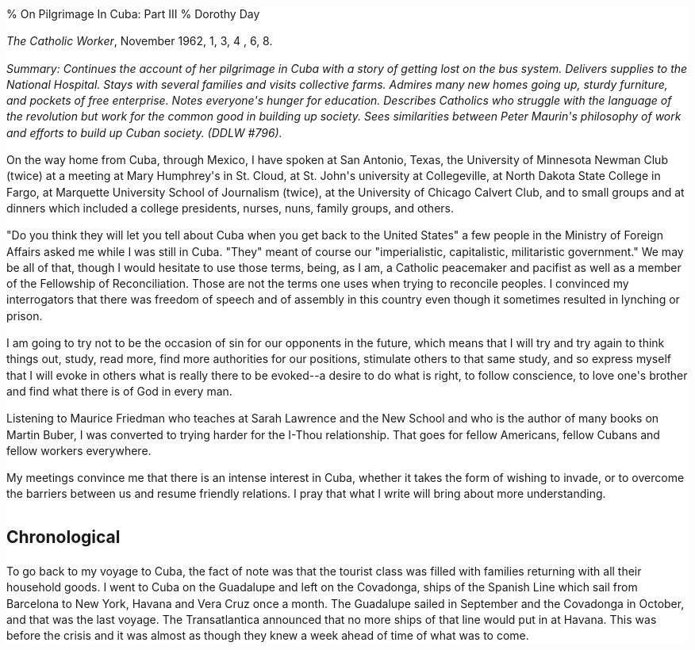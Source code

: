 % On Pilgrimage In Cuba: Part III
% Dorothy Day

*The Catholic Worker*, November 1962, 1, 3, 4 , 6, 8.

*Summary: Continues the account of her pilgrimage in Cuba with a story
of getting lost on the bus system. Delivers supplies to the National
Hospital. Stays with several families and visits collective farms.
Admires many new homes going up, sturdy furniture, and pockets of free
enterprise. Notes everyone's hunger for education. Describes Catholics
who struggle with the language of the revolution but work for the common
good in building up society. Sees similarities between Peter Maurin's
philosophy of work and efforts to build up Cuban society. (DDLW \#796).*

On the way home from Cuba, through Mexico, I have spoken at San Antonio,
Texas, the University of Minnesota Newman Club (twice) at a meeting at
Mary Humphrey's in St. Cloud, at St. John's university at Collegeville,
at North Dakota State College in Fargo, at Marquette University School
of Journalism (twice), at the University of Chicago Calvert Club, and to
small groups and at dinners which included a college presidents, nurses,
nuns, family groups, and others.
 
"Do you think they will let you tell about Cuba when you get back to
the United States" a few people in the Ministry of Foreign Affairs asked
me while I was still in Cuba. "They" meant of course our "imperialistic,
capitalistic, militaristic government." We may be all of that, though I
would hesitate to use those terms, being, as I am, a Catholic peacemaker
and pacifist as well as a member of the Fellowship of Reconciliation.
Those are not the terms one uses when trying to reconcile peoples. I
convinced my interrogators that there was freedom of speech and of
assembly in this country even though it sometimes resulted in lynching
or prison.
 
I am going to try not to be the occasion of sin for our opponents in
the future, which means that I will try and try again to think things
out, study, read more, find more authorities for our positions,
stimulate others to that same study, and so express myself that I will
evoke in others what is really there to be evoked--a desire to do what
is right, to follow conscience, to love one's brother and find what
there is of God in every man.
 
Listening to Maurice Friedman who teaches at Sarah Lawrence and the New
School and who is the author of many books on Martin Buber, I was
converted to trying harder for the I-Thou relationship. That goes for
fellow Americans, fellow Cubans and fellow workers everywhere.
 
My meetings convince me that there is an intense interest in Cuba,
whether it takes the form of wishing to invade, or to overcome the
barriers between us and resume friendly relations. I pray that what I
write will bring about more understanding.

Chronological
-------------

 To go back to my voyage to Cuba, the fact of note was that the tourist
class was filled with families returning with all their household goods.
I went to Cuba on the Guadalupe and left on the Covadonga, ships of the
Spanish Line which sail from Barcelona to New York, Havana and Vera Cruz
once a month. The Guadalupe sailed in September and the Covadonga in
October, and that was the last voyage. The Transatlantica announced that
no more ships of that line would put in at Havana. This was before the
crisis and it was almost as though they knew a week ahead of time of
what was to come.
 